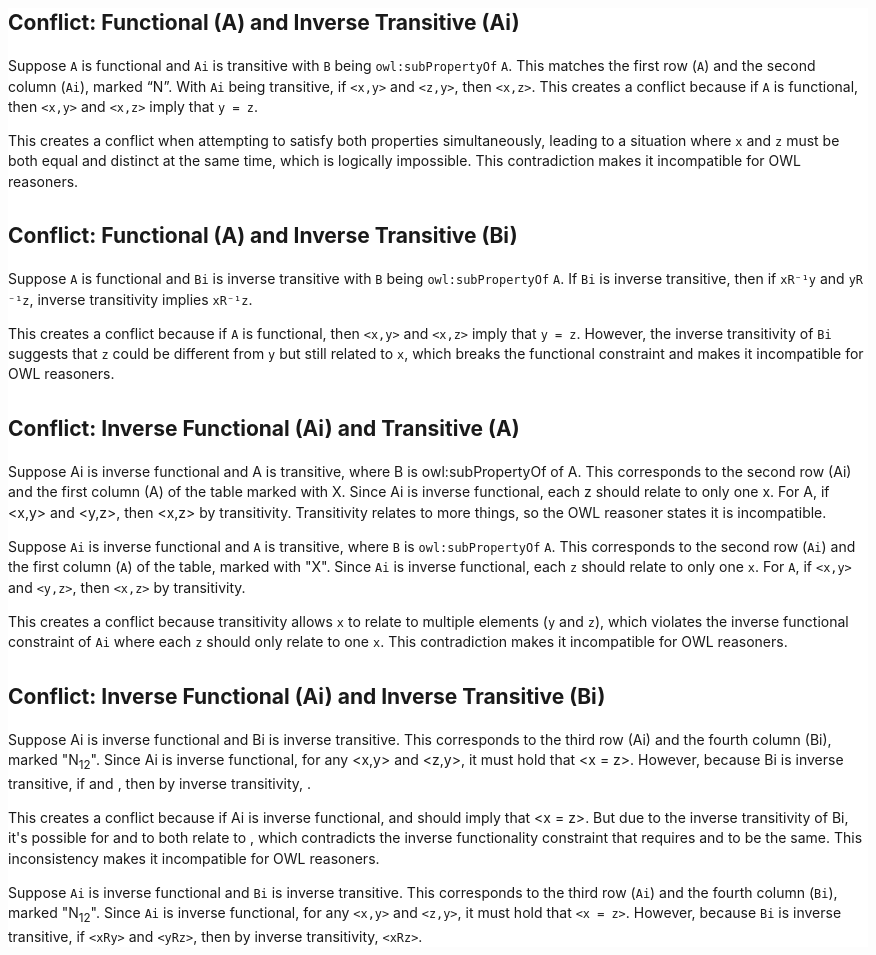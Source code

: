 ## Conflict: Functional (A) and Inverse Transitive (Ai)

Suppose `A` is functional and `Ai` is transitive with `B` being `owl:subPropertyOf` `A`. This matches the first row (`A`) and the second column (`Ai`), marked “N”. With `Ai` being transitive, if `<x,y>` and `<z,y>`, then `<x,z>`. This creates a conflict because if `A` is functional, then `<x,y>` and `<x,z>` imply that `y = z`. 

This creates a conflict when attempting to satisfy both properties simultaneously, leading to a situation where `x` and `z` must be both equal and distinct at the same time, which is logically impossible. This contradiction makes it incompatible for OWL reasoners.

## Conflict: Functional (A) and Inverse Transitive (Bi)

Suppose `A` is functional and `Bi` is inverse transitive with `B` being `owl:subPropertyOf` `A`. If `Bi` is inverse transitive, then if `xR⁻¹y` and `yR⁻¹z`, inverse transitivity implies `xR⁻¹z`.

This creates a conflict because if `A` is functional, then `<x,y>` and `<x,z>` imply that `y = z`. However, the inverse transitivity of `Bi` suggests that `z` could be different from `y` but still related to `x`, which breaks the functional constraint and makes it incompatible for OWL reasoners.

## Conflict: Inverse Functional (Ai) and Transitive (A)

Suppose Ai is inverse functional and A is transitive, where B is owl:subPropertyOf of A. This corresponds to the second row (Ai) and the first column (A) of the table marked with X. Since Ai is inverse functional, each z should relate to only one x. For A, if <x,y> and <y,z>, then <x,z> by transitivity. Transitivity relates to more things, so the OWL reasoner states it is incompatible.

Suppose `Ai` is inverse functional and `A` is transitive, where `B` is `owl:subPropertyOf` `A`. This corresponds to the second row (`Ai`) and the first column (`A`) of the table, marked with "X". Since `Ai` is inverse functional, each `z` should relate to only one `x`. For `A`, if `<x,y>` and `<y,z>`, then `<x,z>` by transitivity.

This creates a conflict because transitivity allows `x` to relate to multiple elements (`y` and `z`), which violates the inverse functional constraint of `Ai` where each `z` should only relate to one `x`. This contradiction makes it incompatible for OWL reasoners.

## Conflict: Inverse Functional (Ai) and Inverse Transitive (Bi)

Suppose Ai is inverse functional and Bi is inverse transitive. This corresponds to the third row (Ai) and the fourth column (Bi), marked "N<sub>12</sub>". Since Ai is inverse functional, for any <x,y> and <z,y>, it must hold that <x = z>. However, because Bi is inverse transitive, if <xRy> and <yRz>, then by inverse transitivity, <xRz>.

This creates a conflict because if Ai is inverse functional, <xRy> and <zRy> should imply that <x = z>. But due to the inverse transitivity of Bi, it's possible for <x> and <z> to both relate to <y>, which contradicts the inverse functionality constraint that requires <x> and <z> to be the same. This inconsistency makes it incompatible for OWL reasoners.

Suppose `Ai` is inverse functional and `Bi` is inverse transitive. This corresponds to the third row (`Ai`) and the fourth column (`Bi`), marked "N<sub>12</sub>". Since `Ai` is inverse functional, for any `<x,y>` and `<z,y>`, it must hold that `<x = z>`. However, because `Bi` is inverse transitive, if `<xRy>` and `<yRz>`, then by inverse transitivity, `<xRz>`.
